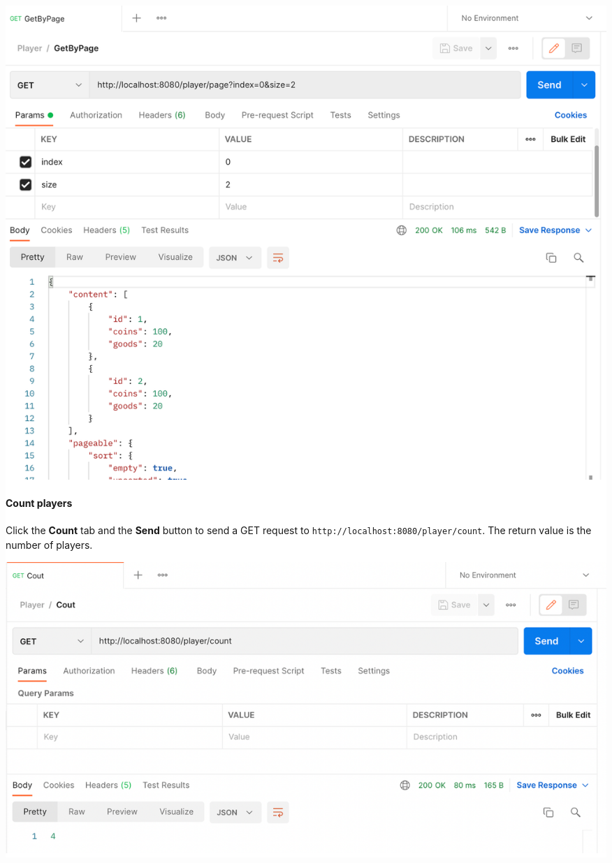 ![Postman-GetByPage](/media/develop/IMG_20220402-003528474.png)

#### Count players

Click the **Count** tab and the **Send** button to send a GET request to `http://localhost:8080/player/count`. The return value is the number of players.

![Postman-Count](/media/develop/IMG_20220402-003549966.png)
